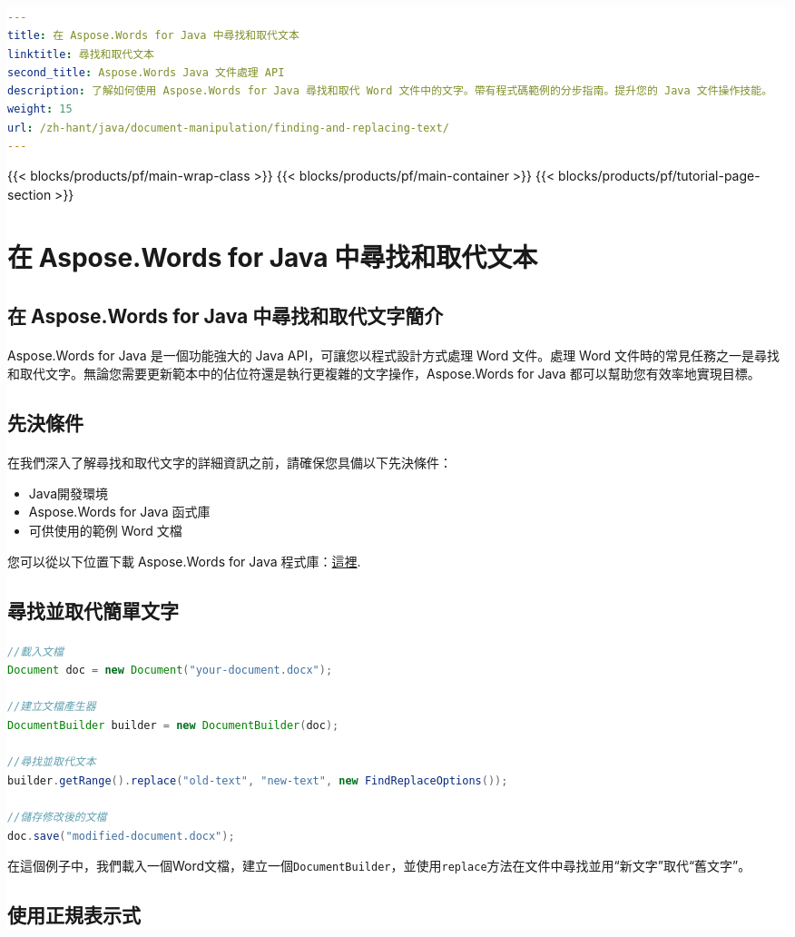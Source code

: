 ```yaml
---
title: 在 Aspose.Words for Java 中尋找和取代文本
linktitle: 尋找和取代文本
second_title: Aspose.Words Java 文件處理 API
description: 了解如何使用 Aspose.Words for Java 尋找和取代 Word 文件中的文字。帶有程式碼範例的分步指南。提升您的 Java 文件操作技能。
weight: 15
url: /zh-hant/java/document-manipulation/finding-and-replacing-text/
---
```


{{< blocks/products/pf/main-wrap-class >}}
{{< blocks/products/pf/main-container >}}
{{< blocks/products/pf/tutorial-page-section >}}

# 在 Aspose.Words for Java 中尋找和取代文本


## 在 Aspose.Words for Java 中尋找和取代文字簡介

Aspose.Words for Java 是一個功能強大的 Java API，可讓您以程式設計方式處理 Word 文件。處理 Word 文件時的常見任務之一是尋找和取代文字。無論您需要更新範本中的佔位符還是執行更複雜的文字操作，Aspose.Words for Java 都可以幫助您有效率地實現目標。

## 先決條件

在我們深入了解尋找和取代文字的詳細資訊之前，請確保您具備以下先決條件：

- Java開發環境
- Aspose.Words for Java 函式庫
- 可供使用的範例 Word 文檔

您可以從以下位置下載 Aspose.Words for Java 程式庫：[這裡](https://releases.aspose.com/words/java/).

## 尋找並取代簡單文字

```java
//載入文檔
Document doc = new Document("your-document.docx");

//建立文檔產生器
DocumentBuilder builder = new DocumentBuilder(doc);

//尋找並取代文本
builder.getRange().replace("old-text", "new-text", new FindReplaceOptions());

//儲存修改後的文檔
doc.save("modified-document.docx");
```

在這個例子中，我們載入一個Word文檔，建立一個`DocumentBuilder`，並使用`replace`方法在文件中尋找並用“新文字”取代“舊文字”。

## 使用正規表示式
